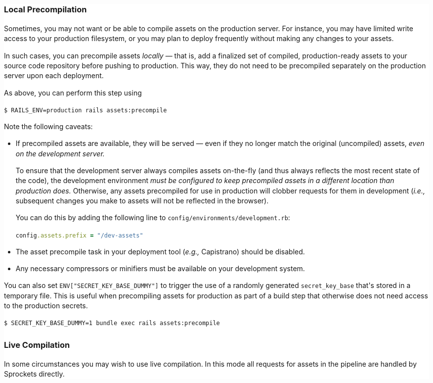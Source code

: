 ### Local Precompilation

Sometimes, you may not want or be able to compile assets on the production
server. For instance, you may have limited write access to your production
filesystem, or you may plan to deploy frequently without making any changes to
your assets.

In such cases, you can precompile assets _locally_ — that is, add a finalized
set of compiled, production-ready assets to your source code repository before
pushing to production. This way, they do not need to be precompiled separately
on the production server upon each deployment.

As above, you can perform this step using

```bash
$ RAILS_ENV=production rails assets:precompile
```

Note the following caveats:

* If precompiled assets are available, they will be served — even if they no
  longer match the original (uncompiled) assets, _even on the development
  server._

    To ensure that the development server always compiles assets on-the-fly (and
    thus always reflects the most recent state of the code), the development
    environment _must be configured to keep precompiled assets in a different
    location than production does._ Otherwise, any assets precompiled for use in
    production will clobber requests for them in development (_i.e.,_ subsequent
    changes you make to assets will not be reflected in the browser).

    You can do this by adding the following line to
    `config/environments/development.rb`:

    ```ruby
    config.assets.prefix = "/dev-assets"
    ```

* The asset precompile task in your deployment tool (_e.g.,_ Capistrano) should
  be disabled.
* Any necessary compressors or minifiers must be available on your development
  system.

You can also set `ENV["SECRET_KEY_BASE_DUMMY"]` to trigger the use of a randomly
generated `secret_key_base` that's stored in a temporary file. This is useful
when precompiling assets for production as part of a build step that otherwise
does not need access to the production secrets.

```bash
$ SECRET_KEY_BASE_DUMMY=1 bundle exec rails assets:precompile
```

### Live Compilation

In some circumstances you may wish to use live compilation. In this mode all
requests for assets in the pipeline are handled by Sprockets directly.


[`config.public_file_server.enabled`]: configuring.html#config-public-file-server-enabled
[`config.assets.digest`]: configuring.html#config-assets-digest
[`config.assets.prefix`]: configuring.html#config-assets-prefix
[`config.action_controller.asset_host`]: configuring.html#config-action-controller-asset-host
[`config.asset_host`]: configuring.html#config-asset-host
[`Cache-Control`]: https://developer.mozilla.org/en-US/docs/Web/HTTP/Headers/Cache-Control